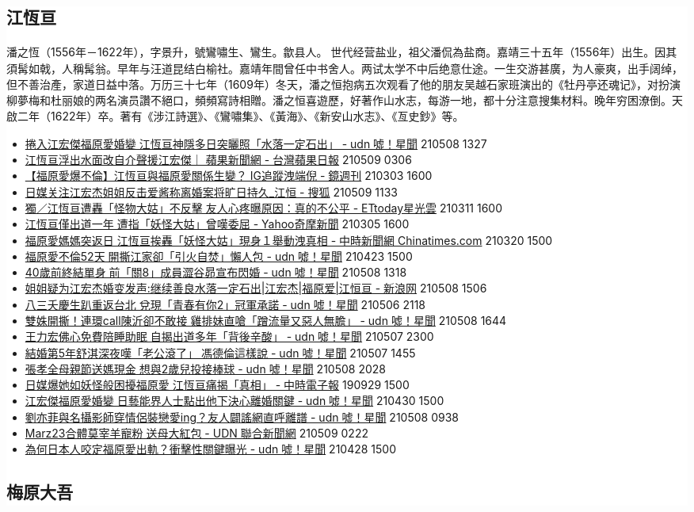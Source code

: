 ## 江恆亘

潘之恆（1556年－1622年），字景升，號鸞嘯生、鸞生。歙县人。
世代经营盐业，祖父潘侃為盐商。嘉靖三十五年（1556年）出生。因其須髯如戟，人稱髯翁。早年与汪道昆结白榆社。嘉靖年間曾任中书舍人。两试太学不中后绝意仕途。一生交游甚廣，为人豪爽，出手阔绰，但不善治產，家道日益中落。万历三十七年（1609年）冬天，潘之恒抱病五次观看了他的朋友吴越石家班演出的《牡丹亭还魂记》，对扮演柳夢梅和杜丽娘的两名演员讚不絕口，頻頻寫詩相贈。潘之恒喜遊歷，好著作山水志，每游一地，都十分注意搜集材料。晚年穷困潦倒。天啟二年（1622年）卒。著有《涉江詩選》、《鸞嘯集》、《黃海》、《新安山水志》、《亙史鈔》等。
- [捲入江宏傑福原愛婚變 江恆亘神隱多日突曬照「水落一定石出」 - udn 噓！星聞](https://stars.udn.com/star/story/10088/5443023 "捲入江宏傑福原愛婚變 江恆亘神隱多日突曬照「水落一定石出」 - udn 噓！星聞") 210508 1327
- [江恆亘浮出水面改自介聲援江宏傑｜ 蘋果新聞網 - 台灣蘋果日報](https://tw.appledaily.com/entertainment/20210509/L2SR2JOZ6FFVDG5NL5BTYTJBMY/ "江恆亘浮出水面改自介聲援江宏傑｜ 蘋果新聞網 - 台灣蘋果日報") 210509 0306
- [【福原愛爆不倫】江恆亘與福原愛關係生變？ IG追蹤洩端倪 - 鏡週刊](https://www.mirrormedia.mg/story/20210304edi034/ "【福原愛爆不倫】江恆亘與福原愛關係生變？ IG追蹤洩端倪 - 鏡週刊") 210303 1600
- [日媒关注江宏杰姐姐反击爱酱称离婚案将旷日持久_江恒 - 搜狐](http://www.sohu.com/a/465424309_114977 "日媒关注江宏杰姐姐反击爱酱称离婚案将旷日持久_江恒 - 搜狐") 210509 1133
- [獨／江恆亘遭轟「怪物大姑」不反擊 友人心疼曝原因：真的不公平 - ETtoday星光雲](https://star.ettoday.net/news/1936188 "獨／江恆亘遭轟「怪物大姑」不反擊 友人心疼曝原因：真的不公平 - ETtoday星光雲") 210311 1600
- [江恆亘僅出道一年 遭指「妖怪大姑」曾嘆委屈 - Yahoo奇摩新聞](https://tw.news.yahoo.com/%E6%B1%9F%E6%81%86%E4%BA%98%E5%83%85%E5%87%BA%E9%81%93-%E5%B9%B4-%E9%81%AD%E6%8C%87-%E5%A6%96%E6%80%AA%E5%A4%A7%E5%A7%91-%E6%9B%BE%E5%98%86%E5%A7%94%E5%B1%88-055622270.html "江恆亘僅出道一年 遭指「妖怪大姑」曾嘆委屈 - Yahoo奇摩新聞") 210305 1600
- [福原愛媽媽突返日 江恆亘挨轟「妖怪大姑」現身１舉動洩真相 - 中時新聞網 Chinatimes.com](https://www.chinatimes.com/realtimenews/20210320003154-260404 "福原愛媽媽突返日 江恆亘挨轟「妖怪大姑」現身１舉動洩真相 - 中時新聞網 Chinatimes.com") 210320 1500
- [福原愛不倫52天 開撕江家卻「引火自焚」懶人包 - udn 噓！星聞](https://stars.udn.com/star/story/10090/5408576 "福原愛不倫52天 開撕江家卻「引火自焚」懶人包 - udn 噓！星聞") 210423 1500
- [40歲前終結單身 前「關8」成員澀谷昴宣布閃婚 - udn 噓！星聞](https://stars.udn.com/star/story/10091/5442984 "40歲前終結單身 前「關8」成員澀谷昴宣布閃婚 - udn 噓！星聞") 210508 1318
- [姐姐疑为江宏杰婚变发声:继续善良水落一定石出|江宏杰|福原爱|江恒亘 - 新浪网](https://ent.sina.com.cn/s/j/2021-05-08/doc-ikmxzfmm1241027.shtml "姐姐疑为江宏杰婚变发声:继续善良水落一定石出|江宏杰|福原爱|江恒亘 - 新浪网") 210508 1506
- [八三夭慶生趴重返台北 兌現「青春有你2」冠軍承諾 - udn 噓！星聞](https://stars.udn.com/star/story/10092/5439155 "八三夭慶生趴重返台北 兌現「青春有你2」冠軍承諾 - udn 噓！星聞") 210506 2118
- [雙姝開撕！連環call陳沂卻不敢接 雞排妹直嗆「蹭流量又惡人無膽」 - udn 噓！星聞](https://stars.udn.com/star/story/10088/5443388 "雙姝開撕！連環call陳沂卻不敢接 雞排妹直嗆「蹭流量又惡人無膽」 - udn 噓！星聞") 210508 1644
- [王力宏佛心免費陪睡助眠 自揭出道多年「背後辛酸」 - udn 噓！星聞](https://stars.udn.com/star/story/10092/5441995 "王力宏佛心免費陪睡助眠 自揭出道多年「背後辛酸」 - udn 噓！星聞") 210507 2300
- [結婚第5年舒淇深夜嘆「老公滾了」 馮德倫這樣說 - udn 噓！星聞](https://stars.udn.com/star/story/10089/5440949 "結婚第5年舒淇深夜嘆「老公滾了」 馮德倫這樣說 - udn 噓！星聞") 210507 1455
- [張孝全母親節送媽現金 想與2歲兒投接棒球 - udn 噓！星聞](https://stars.udn.com/star/story/10091/5443617 "張孝全母親節送媽現金 想與2歲兒投接棒球 - udn 噓！星聞") 210508 2028
- [日媒爆她如妖怪般困擾福原愛 江恆亘痛揭「真相」 - 中時電子報](https://www.chinatimes.com/realtimenews/20190929002202-260404 "日媒爆她如妖怪般困擾福原愛 江恆亘痛揭「真相」 - 中時電子報") 190929 1500
- [江宏傑福原愛婚變 日藝能界人士點出他下決心離婚關鍵 - udn 噓！星聞](https://stars.udn.com/star/story/10088/5424950 "江宏傑福原愛婚變 日藝能界人士點出他下決心離婚關鍵 - udn 噓！星聞") 210430 1500
- [劉亦菲與名攝影師穿情侶裝戀愛ing？友人闢謠網直呼離譜 - udn 噓！星聞](https://stars.udn.com/star/story/10088/5442505 "劉亦菲與名攝影師穿情侶裝戀愛ing？友人闢謠網直呼離譜 - udn 噓！星聞") 210508 0938
- [Marz23合體莫宰羊寵粉 送母大紅包 - UDN 聯合新聞網](https://stars.udn.com/star/story/10092/5443979?from=udn-ch1_breaknews-1-cate8-news "Marz23合體莫宰羊寵粉 送母大紅包 - UDN 聯合新聞網") 210509 0222
- [為何日本人咬定福原愛出軌？衝擊性關鍵曝光 - udn 噓！星聞](https://stars.udn.com/star/story/10091/5418774 "為何日本人咬定福原愛出軌？衝擊性關鍵曝光 - udn 噓！星聞") 210428 1500

## 梅原大吾
